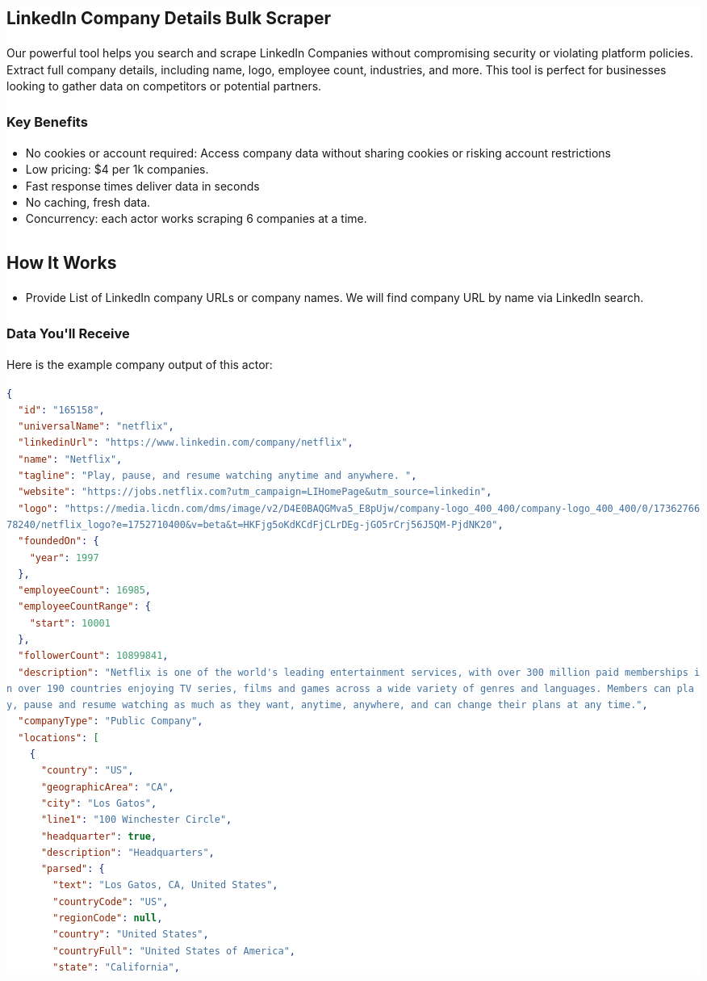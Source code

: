 ## LinkedIn Company Details Bulk Scraper

Our powerful tool helps you search and scrape LinkedIn Companies without compromising security or violating platform policies. Extract full company details, including name, logo, employee count, industries, and more. This tool is perfect for businesses looking to gather data on competitors or potential partners.

### Key Benefits

- No cookies or account required: Access company data without sharing cookies or risking account restrictions
- Low pricing: $4 per 1k companies.
- Fast response times deliver data in seconds
- No caching, fresh data.
- Concurrency: each actor works scraping 6 companies at a time.

## How It Works

- Provide List of LinkedIn company URLs or company names. We will find company URL by name via LinkedIn search.

### Data You'll Receive

Here is the example company output of this actor:

```json
{
  "id": "165158",
  "universalName": "netflix",
  "linkedinUrl": "https://www.linkedin.com/company/netflix",
  "name": "Netflix",
  "tagline": "Play, pause, and resume watching anytime and anywhere. ",
  "website": "https://jobs.netflix.com?utm_campaign=LIHomePage&utm_source=linkedin",
  "logo": "https://media.licdn.com/dms/image/v2/D4E0BAQGMva5_E8pUjw/company-logo_400_400/company-logo_400_400/0/1736276678240/netflix_logo?e=1752710400&v=beta&t=HKFjg5oKdKCdFjCLrDEg-jGO5rCrj56J5QM-PjdNK20",
  "foundedOn": {
    "year": 1997
  },
  "employeeCount": 16985,
  "employeeCountRange": {
    "start": 10001
  },
  "followerCount": 10899841,
  "description": "Netflix is one of the world's leading entertainment services, with over 300 million paid memberships in over 190 countries enjoying TV series, films and games across a wide variety of genres and languages. Members can play, pause and resume watching as much as they want, anytime, anywhere, and can change their plans at any time.",
  "companyType": "Public Company",
  "locations": [
    {
      "country": "US",
      "geographicArea": "CA",
      "city": "Los Gatos",
      "line1": "100 Winchester Circle",
      "headquarter": true,
      "description": "Headquarters",
      "parsed": {
        "text": "Los Gatos, CA, United States",
        "countryCode": "US",
        "regionCode": null,
        "country": "United States",
        "countryFull": "United States of America",
        "state": "California",
```